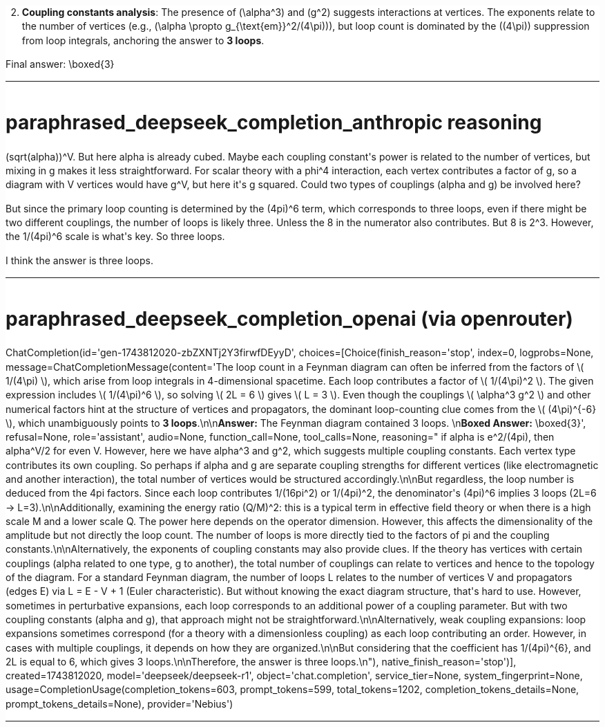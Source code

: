 2. **Coupling constants analysis**: The presence of \(\alpha^3\) and \(g^2\) suggests interactions at vertices. The exponents relate to the number of vertices (e.g., \(\alpha \propto g_{\text{em}}^2/(4\pi)\)), but loop count is dominated by the \((4\pi)\) suppression from loop integrals, anchoring the answer to **3 loops**.

Final answer: \boxed{3}

---

# paraphrased_deepseek_completion_anthropic reasoning

 (sqrt(alpha))^V. But here alpha is already cubed. Maybe each coupling constant's power is related to the number of vertices, but mixing in g makes it less straightforward. For scalar theory with a phi^4 interaction, each vertex contributes a factor of g, so a diagram with V vertices would have g^V, but here it's g squared. Could two types of couplings (alpha and g) be involved here?

But since the primary loop counting is determined by the (4pi)^6 term, which corresponds to three loops, even if there might be two different couplings, the number of loops is likely three. Unless the 8 in the numerator also contributes. But 8 is 2^3. However, the 1/(4pi)^6 scale is what's key. So three loops.

I think the answer is three loops.


---

# paraphrased_deepseek_completion_openai (via openrouter)

ChatCompletion(id='gen-1743812020-zbZXNTj2Y3firwfDEyyD', choices=[Choice(finish_reason='stop', index=0, logprobs=None, message=ChatCompletionMessage(content='The loop count in a Feynman diagram can often be inferred from the factors of \\( 1/(4\\pi) \\), which arise from loop integrals in 4-dimensional spacetime. Each loop contributes a factor of \\( 1/(4\\pi)^2 \\). The given expression includes \\( 1/(4\\pi)^6 \\), so solving \\( 2L = 6 \\) gives \\( L = 3 \\). Even though the couplings \\( \\alpha^3 g^2 \\) and other numerical factors hint at the structure of vertices and propagators, the dominant loop-counting clue comes from the \\( (4\\pi)^{-6} \\), which unambiguously points to **3 loops**.\n\n**Answer:** The Feynman diagram contained 3 loops.  \n**Boxed Answer:** \\boxed{3}', refusal=None, role='assistant', audio=None, function_call=None, tool_calls=None, reasoning=" if alpha is e^2/(4pi), then alpha^V/2 for even V. However, here we have alpha^3 and g^2, which suggests multiple coupling constants. Each vertex type contributes its own coupling. So perhaps if alpha and g are separate coupling strengths for different vertices (like electromagnetic and another interaction), the total number of vertices would be structured accordingly.\n\nBut regardless, the loop number is deduced from the 4pi factors. Since each loop contributes 1/(16pi^2) or 1/(4pi)^2, the denominator's (4pi)^6 implies 3 loops (2L=6 → L=3).\n\nAdditionally, examining the energy ratio (Q/M)^2: this is a typical term in effective field theory or when there is a high scale M and a lower scale Q. The power here depends on the operator dimension. However, this affects the dimensionality of the amplitude but not directly the loop count. The number of loops is more directly tied to the factors of pi and the coupling constants.\n\nAlternatively, the exponents of coupling constants may also provide clues. If the theory has vertices with certain couplings (alpha related to one type, g to another), the total number of couplings can relate to vertices and hence to the topology of the diagram. For a standard Feynman diagram, the number of loops L relates to the number of vertices V and propagators (edges E) via L = E - V + 1 (Euler characteristic). But without knowing the exact diagram structure, that's hard to use. However, sometimes in perturbative expansions, each loop corresponds to an additional power of a coupling parameter. But with two coupling constants (alpha and g), that approach might not be straightforward.\n\nAlternatively, weak coupling expansions: loop expansions sometimes correspond (for a theory with a dimensionless coupling) as each loop contributing an order. However, in cases with multiple couplings, it depends on how they are organized.\n\nBut considering that the coefficient has 1/(4pi)^{6}, and 2L is equal to 6, which gives 3 loops.\n\nTherefore, the answer is three loops.\n"), native_finish_reason='stop')], created=1743812020, model='deepseek/deepseek-r1', object='chat.completion', service_tier=None, system_fingerprint=None, usage=CompletionUsage(completion_tokens=603, prompt_tokens=599, total_tokens=1202, completion_tokens_details=None, prompt_tokens_details=None), provider='Nebius')

---